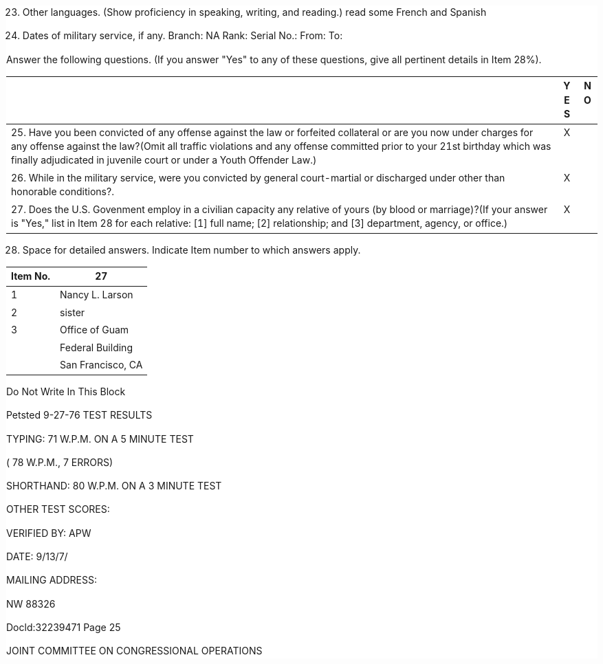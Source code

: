 23. Other languages. (Show proficiency in speaking, writing, and reading.)
    read some French and Spanish

24. Dates of military service, if any.
    Branch: NA
    Rank:
    Serial No.:
    From:
    To:

Answer the following questions. (If you answer "Yes" to any of these questions, give all pertinent details in Item 28%).

|                                                                                                                                                                                                                                                                                                                    | YES | NO  |
| ------------------------------------------------------------------------------------------------------------------------------------------------------------------------------------------------------------------------------------------------------------------------------------------------------------------ | :-: | :-: |
| 25. Have you been convicted of any offense against the law or forfeited collateral or are you now under charges for any offense against the law?(Omit all traffic violations and any offense committed prior to your 21st birthday which was finally adjudicated in juvenile court or under a Youth Offender Law.) |  X  |     |
| 26. While in the military service, were you convicted by general court-martial or discharged under other than honorable conditions?.                                                                                                                                                                               |  X  |     |
| 27. Does the U.S. Govenment employ in a civilian capacity any relative of yours (by blood or marriage)?(If your answer is "Yes," list in Item 28 for each relative: [1] full name; [2] relationship; and [3] department, agency, or office.)                                                                       |  X  |     |

28. Space for detailed answers. Indicate Item number to which answers apply.

| Item No. | 27                |
| -------- | ----------------- |
| 1        | Nancy L. Larson   |
| 2        | sister            |
| 3        | Office of Guam    |
|          | Federal Building  |
|          | San Francisco, CA |

Do Not Write In This Block

Petsted 9-27-76
TEST RESULTS

TYPING: 71 W.P.M. ON A 5 MINUTE TEST

( 78 W.P.M., 7 ERRORS)

SHORTHAND: 80 W.P.M. ON A 3 MINUTE TEST

OTHER TEST SCORES:

VERIFIED BY: APW

DATE: 9/13/7/


MAILING ADDRESS:

NW 88326

Docld:32239471 Page 25

JOINT COMMITTEE ON CONGRESSIONAL OPERATIONS
